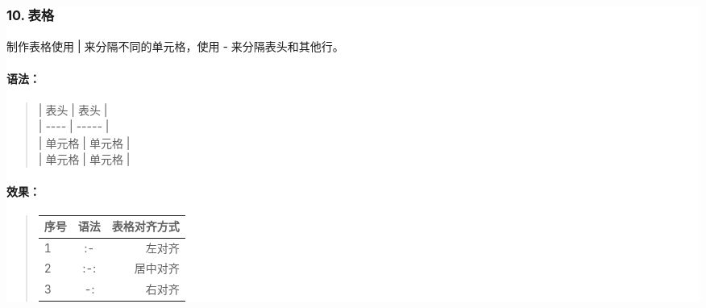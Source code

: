 ### 10. 表格
制作表格使用 | 来分隔不同的单元格，使用 - 来分隔表头和其他行。

#### 语法：
> \| 表头 \| 表头 \|   
> \| ---- | ----- |   
> \| 单元格 \| 单元格 \|   
> \| 单元格 \| 单元格 \|

#### 效果：
> | 序号 | 语法 | 表格对齐方式 |
> | :---- | :----: | ----: |
> | 1 | :- | 左对齐 |
> | 2 | :-: | 居中对齐 |
> | 3 | -: | 右对齐 |

